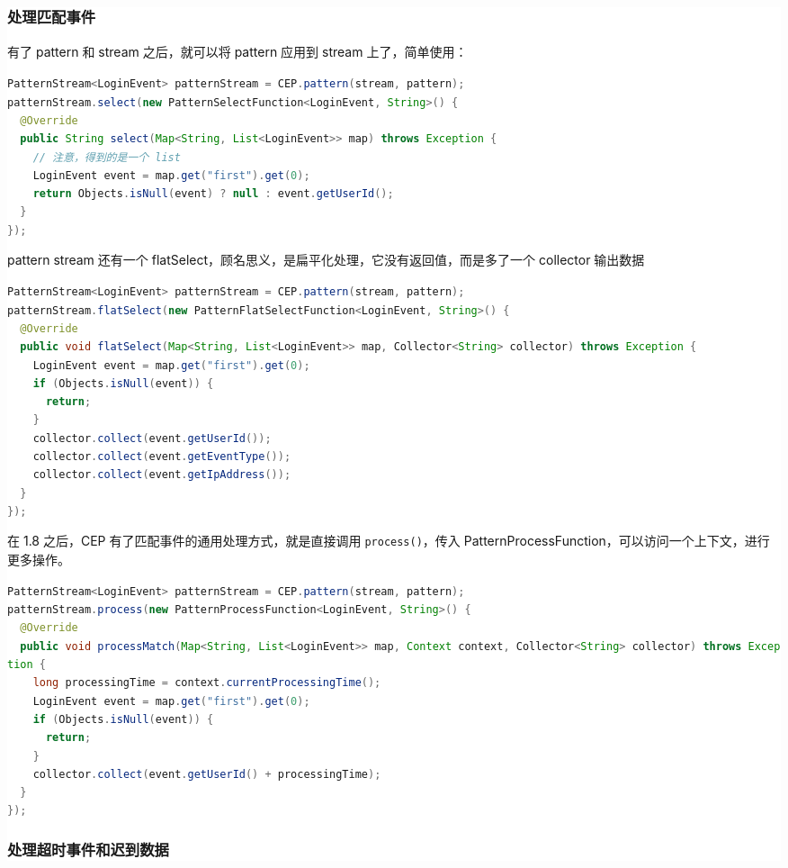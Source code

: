 ### 处理匹配事件

有了 pattern 和 stream 之后，就可以将 pattern 应用到 stream 上了，简单使用：

```java
PatternStream<LoginEvent> patternStream = CEP.pattern(stream, pattern);
patternStream.select(new PatternSelectFunction<LoginEvent, String>() {
  @Override
  public String select(Map<String, List<LoginEvent>> map) throws Exception {
    // 注意，得到的是一个 list
    LoginEvent event = map.get("first").get(0);
    return Objects.isNull(event) ? null : event.getUserId();
  }
});
```

pattern stream 还有一个 flatSelect，顾名思义，是扁平化处理，它没有返回值，而是多了一个 collector 输出数据

```java
PatternStream<LoginEvent> patternStream = CEP.pattern(stream, pattern);
patternStream.flatSelect(new PatternFlatSelectFunction<LoginEvent, String>() {
  @Override
  public void flatSelect(Map<String, List<LoginEvent>> map, Collector<String> collector) throws Exception {
    LoginEvent event = map.get("first").get(0);
    if (Objects.isNull(event)) {
      return;
    }
    collector.collect(event.getUserId());
    collector.collect(event.getEventType());
    collector.collect(event.getIpAddress());
  }
});
```

在 1.8 之后，CEP 有了匹配事件的通用处理方式，就是直接调用 `process()`，传入 PatternProcessFunction，可以访问一个上下文，进行更多操作。

```java
PatternStream<LoginEvent> patternStream = CEP.pattern(stream, pattern);
patternStream.process(new PatternProcessFunction<LoginEvent, String>() {
  @Override
  public void processMatch(Map<String, List<LoginEvent>> map, Context context, Collector<String> collector) throws Exception {
    long processingTime = context.currentProcessingTime();
    LoginEvent event = map.get("first").get(0);
    if (Objects.isNull(event)) {
      return;
    }
    collector.collect(event.getUserId() + processingTime);
  }
});
```

### 处理超时事件和迟到数据
